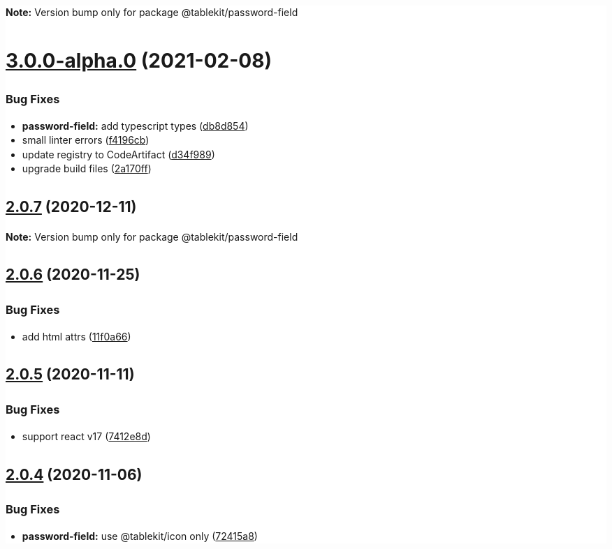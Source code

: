 **Note:** Version bump only for package @tablekit/password-field

# [3.0.0-alpha.0](https://gitlab.com/tablecheck/frontend/tablekit/compare/@tablekit/password-field@2.0.7...@tablekit/password-field@3.0.0-alpha.0) (2021-02-08)

### Bug Fixes

- **password-field:** add typescript types ([db8d854](https://gitlab.com/tablecheck/frontend/tablekit/commit/db8d854552c1e18080db8a68fe1409c5433fb01b))
- small linter errors ([f4196cb](https://gitlab.com/tablecheck/frontend/tablekit/commit/f4196cb01a17d09e3f2527a21e98bb14e64d7ff6))
- update registry to CodeArtifact ([d34f989](https://gitlab.com/tablecheck/frontend/tablekit/commit/d34f989cedded40c7b2ff44d1421614c935c069d))
- upgrade build files ([2a170ff](https://gitlab.com/tablecheck/frontend/tablekit/commit/2a170ffd00fb11b482de5be526e336f75e5ef4b8))

## [2.0.7](https://gitlab.com/tablecheck/frontend/tablekit/compare/@tablekit/password-field@2.0.6...@tablekit/password-field@2.0.7) (2020-12-11)

**Note:** Version bump only for package @tablekit/password-field

## [2.0.6](https://gitlab.com/tablecheck/frontend/tablekit/compare/@tablekit/password-field@2.0.5...@tablekit/password-field@2.0.6) (2020-11-25)

### Bug Fixes

- add html attrs ([11f0a66](https://gitlab.com/tablecheck/frontend/tablekit/commit/11f0a666d6343d9ec413b0a07b63ce220f9afe43))

## [2.0.5](https://gitlab.com/tablecheck/frontend/tablekit/compare/@tablekit/password-field@2.0.4...@tablekit/password-field@2.0.5) (2020-11-11)

### Bug Fixes

- support react v17 ([7412e8d](https://gitlab.com/tablecheck/frontend/tablekit/commit/7412e8df9786a9d03b3294d3711d619e1ae0cc0c))

## [2.0.4](https://gitlab.com/tablecheck/frontend/tablekit/compare/@tablekit/password-field@2.0.3...@tablekit/password-field@2.0.4) (2020-11-06)

### Bug Fixes

- **password-field:** use @tablekit/icon only ([72415a8](https://gitlab.com/tablecheck/frontend/tablekit/commit/72415a8f57dee4306d7f9be1396aeee6d3c3a646))
